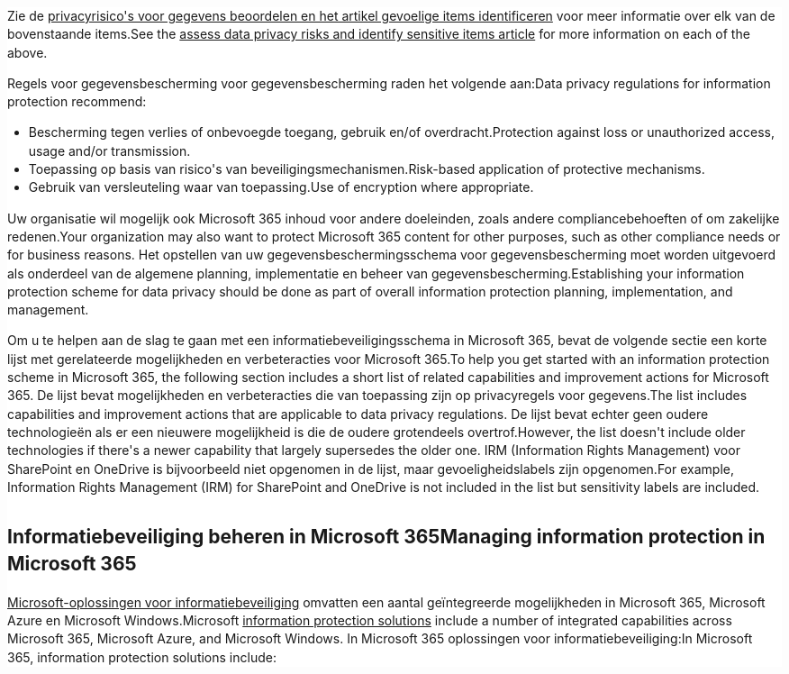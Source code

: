 <span data-ttu-id="9b5b6-123">Zie de [privacyrisico's voor gegevens beoordelen en het artikel gevoelige items identificeren](information-protection-deploy-assess.md) voor meer informatie over elk van de bovenstaande items.</span><span class="sxs-lookup"><span data-stu-id="9b5b6-123">See the [assess data privacy risks and identify sensitive items article](information-protection-deploy-assess.md) for more information on each of the above.</span></span>

<span data-ttu-id="9b5b6-124">Regels voor gegevensbescherming voor gegevensbescherming raden het volgende aan:</span><span class="sxs-lookup"><span data-stu-id="9b5b6-124">Data privacy regulations for information protection recommend:</span></span>

- <span data-ttu-id="9b5b6-125">Bescherming tegen verlies of onbevoegde toegang, gebruik en/of overdracht.</span><span class="sxs-lookup"><span data-stu-id="9b5b6-125">Protection against loss or unauthorized access, usage and/or transmission.</span></span>
- <span data-ttu-id="9b5b6-126">Toepassing op basis van risico's van beveiligingsmechanismen.</span><span class="sxs-lookup"><span data-stu-id="9b5b6-126">Risk-based application of protective mechanisms.</span></span>
- <span data-ttu-id="9b5b6-127">Gebruik van versleuteling waar van toepassing.</span><span class="sxs-lookup"><span data-stu-id="9b5b6-127">Use of encryption where appropriate.</span></span>

<span data-ttu-id="9b5b6-128">Uw organisatie wil mogelijk ook Microsoft 365 inhoud voor andere doeleinden, zoals andere compliancebehoeften of om zakelijke redenen.</span><span class="sxs-lookup"><span data-stu-id="9b5b6-128">Your organization may also want to protect Microsoft 365 content for other purposes, such as other compliance needs or for business reasons.</span></span> <span data-ttu-id="9b5b6-129">Het opstellen van uw gegevensbeschermingsschema voor gegevensbescherming moet worden uitgevoerd als onderdeel van de algemene planning, implementatie en beheer van gegevensbescherming.</span><span class="sxs-lookup"><span data-stu-id="9b5b6-129">Establishing your information protection scheme for data privacy should be done as part of overall information protection planning, implementation, and management.</span></span>

<span data-ttu-id="9b5b6-130">Om u te helpen aan de slag te gaan met een informatiebeveiligingsschema in Microsoft 365, bevat de volgende sectie een korte lijst met gerelateerde mogelijkheden en verbeteracties voor Microsoft 365.</span><span class="sxs-lookup"><span data-stu-id="9b5b6-130">To help you get started with an information protection scheme in Microsoft 365, the following section includes a short list of related capabilities and improvement actions for Microsoft 365.</span></span> <span data-ttu-id="9b5b6-131">De lijst bevat mogelijkheden en verbeteracties die van toepassing zijn op privacyregels voor gegevens.</span><span class="sxs-lookup"><span data-stu-id="9b5b6-131">The list includes capabilities and improvement actions that are applicable to data privacy regulations.</span></span> <span data-ttu-id="9b5b6-132">De lijst bevat echter geen oudere technologieën als er een nieuwere mogelijkheid is die de oudere grotendeels overtrof.</span><span class="sxs-lookup"><span data-stu-id="9b5b6-132">However, the list doesn't include older technologies if there's a newer capability that largely supersedes the older one.</span></span> <span data-ttu-id="9b5b6-133">IRM (Information Rights Management) voor SharePoint en OneDrive is bijvoorbeeld niet opgenomen in de lijst, maar gevoeligheidslabels zijn opgenomen.</span><span class="sxs-lookup"><span data-stu-id="9b5b6-133">For example, Information Rights Management (IRM) for SharePoint and OneDrive is not included in the list but sensitivity labels are included.</span></span>

## <a name="managing-information-protection-in-microsoft-365"></a><span data-ttu-id="9b5b6-134">Informatiebeveiliging beheren in Microsoft 365</span><span class="sxs-lookup"><span data-stu-id="9b5b6-134">Managing information protection in Microsoft 365</span></span>

<span data-ttu-id="9b5b6-135">[Microsoft-oplossingen voor informatiebeveiliging](../compliance/information-protection.md) omvatten een aantal geïntegreerde mogelijkheden in Microsoft 365, Microsoft Azure en Microsoft Windows.</span><span class="sxs-lookup"><span data-stu-id="9b5b6-135">Microsoft [information protection solutions](../compliance/information-protection.md) include a number of integrated capabilities across Microsoft 365, Microsoft Azure, and Microsoft Windows.</span></span> <span data-ttu-id="9b5b6-136">In Microsoft 365 oplossingen voor informatiebeveiliging:</span><span class="sxs-lookup"><span data-stu-id="9b5b6-136">In Microsoft 365, information protection solutions include:</span></span>
